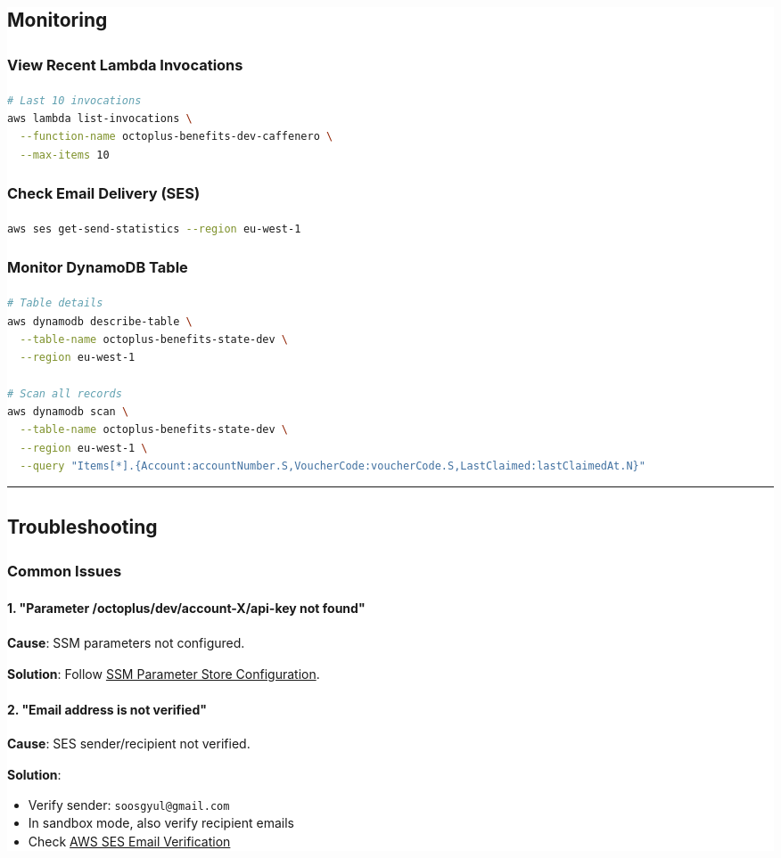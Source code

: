 
## Monitoring

### View Recent Lambda Invocations

```bash
# Last 10 invocations
aws lambda list-invocations \
  --function-name octoplus-benefits-dev-caffenero \
  --max-items 10
```

### Check Email Delivery (SES)

```bash
aws ses get-send-statistics --region eu-west-1
```

### Monitor DynamoDB Table

```bash
# Table details
aws dynamodb describe-table \
  --table-name octoplus-benefits-state-dev \
  --region eu-west-1

# Scan all records
aws dynamodb scan \
  --table-name octoplus-benefits-state-dev \
  --region eu-west-1 \
  --query "Items[*].{Account:accountNumber.S,VoucherCode:voucherCode.S,LastClaimed:lastClaimedAt.N}"
```

---

## Troubleshooting

### Common Issues

#### 1. "Parameter /octoplus/dev/account-X/api-key not found"

**Cause**: SSM parameters not configured.

**Solution**: Follow [SSM Parameter Store Configuration](#ssm-parameter-store-configuration).

#### 2. "Email address is not verified"

**Cause**: SES sender/recipient not verified.

**Solution**:
- Verify sender: `soosgyul@gmail.com`
- In sandbox mode, also verify recipient emails
- Check [AWS SES Email Verification](#aws-ses-email-verification)
